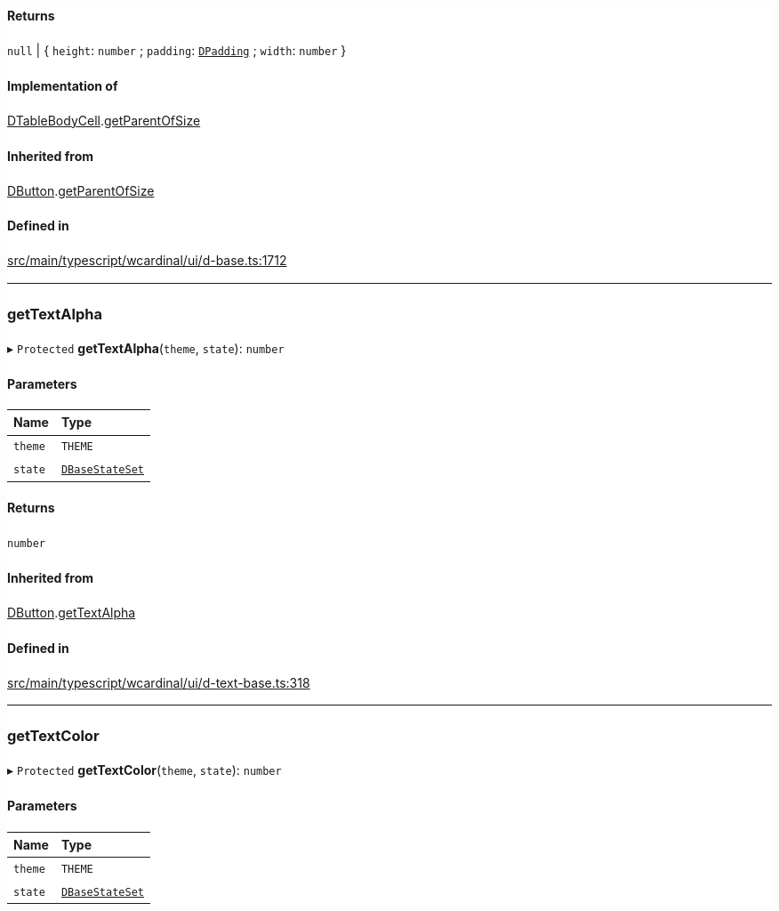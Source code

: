 #### Returns

``null`` \| { `height`: `number` ; `padding`: [`DPadding`](../interfaces/DPadding.md) ; `width`: `number`  }

#### Implementation of

[DTableBodyCell](../interfaces/DTableBodyCell.md).[getParentOfSize](../interfaces/DTableBodyCell.md#getparentofsize)

#### Inherited from

[DButton](DButton.md).[getParentOfSize](DButton.md#getparentofsize)

#### Defined in

[src/main/typescript/wcardinal/ui/d-base.ts:1712](https://github.com/winter-cardinal/winter-cardinal-ui/blob/v0.165.0/src/main/typescript/wcardinal/ui/d-base.ts#L1712)

___

### getTextAlpha

▸ `Protected` **getTextAlpha**(`theme`, `state`): `number`

#### Parameters

| Name | Type |
| :------ | :------ |
| `theme` | `THEME` |
| `state` | [`DBaseStateSet`](../interfaces/DBaseStateSet.md) |

#### Returns

`number`

#### Inherited from

[DButton](DButton.md).[getTextAlpha](DButton.md#gettextalpha)

#### Defined in

[src/main/typescript/wcardinal/ui/d-text-base.ts:318](https://github.com/winter-cardinal/winter-cardinal-ui/blob/v0.165.0/src/main/typescript/wcardinal/ui/d-text-base.ts#L318)

___

### getTextColor

▸ `Protected` **getTextColor**(`theme`, `state`): `number`

#### Parameters

| Name | Type |
| :------ | :------ |
| `theme` | `THEME` |
| `state` | [`DBaseStateSet`](../interfaces/DBaseStateSet.md) |
